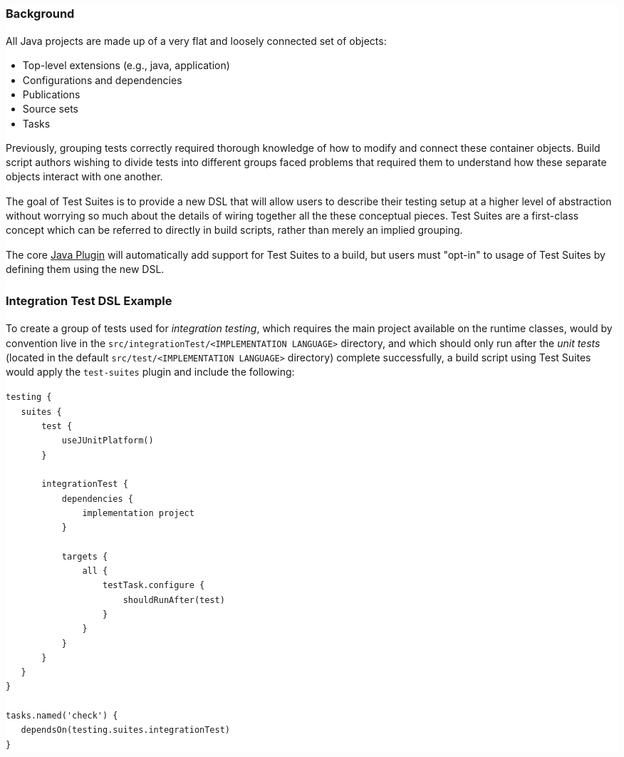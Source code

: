 ### Background

All Java projects are made up of a very flat and loosely connected set of objects:

- Top-level extensions (e.g., java, application)
- Configurations and dependencies
- Publications
- Source sets
- Tasks

Previously, grouping tests correctly required thorough knowledge of how to modify and connect these container objects.  Build script authors wishing to divide tests into different groups faced problems that required them to understand how these separate objects interact with one another.

The goal of Test Suites is to provide a new DSL that will allow users to describe their testing setup at a higher level of abstraction without worrying so much about the details of wiring together all the these conceptual pieces.  Test Suites are a first-class concept which can be referred to directly in build scripts, rather than merely an implied grouping.

The core [Java Plugin](userguide/java_plugin.html#java_plugin) will automatically add support for Test Suites to a build, but users must "opt-in" to usage of Test Suites by defining them using the new DSL.

### Integration Test DSL Example

To create a group of tests used for _integration testing_, which requires the main project available on the runtime classes, would by convention live in the `src/integrationTest/<IMPLEMENTATION LANGUAGE>` directory, and which should only run after the _unit tests_ (located in the default `src/test/<IMPLEMENTATION LANGUAGE>` directory) complete successfully, a build script using Test Suites would apply the `test-suites` plugin and include the following:

```
testing {
   suites {
       test {
           useJUnitPlatform()
       }
 
       integrationTest {
           dependencies {
               implementation project
           }
 
           targets {
               all {
                   testTask.configure {
                       shouldRunAfter(test)
                   }
               }
           }
       }
   }
}
 
tasks.named('check') {
   dependsOn(testing.suites.integrationTest)
}
```

